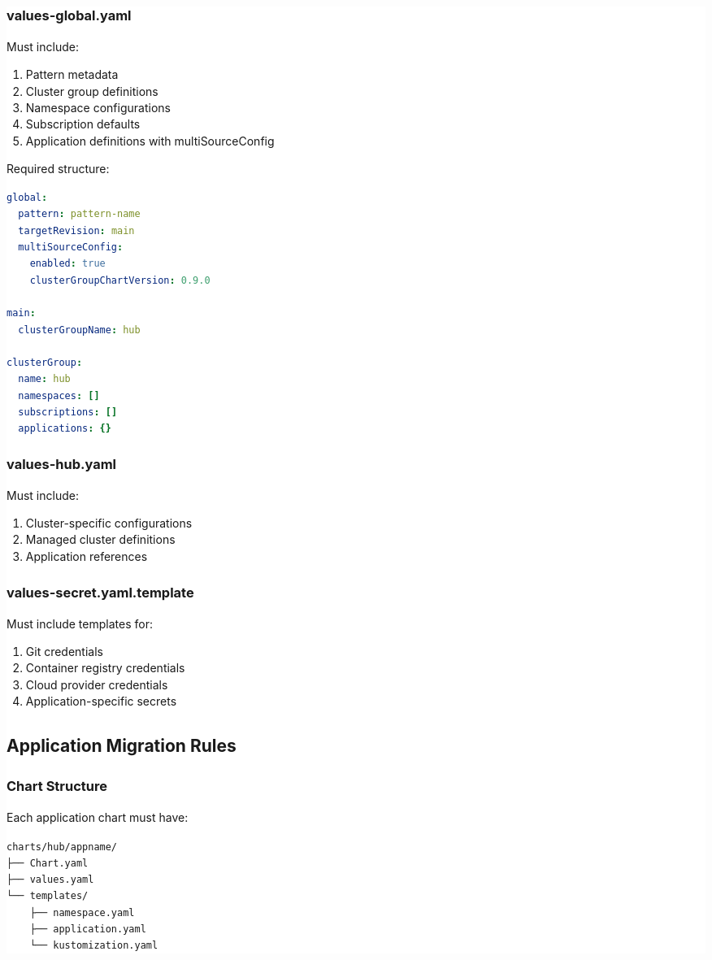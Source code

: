 ### values-global.yaml
Must include:
1. Pattern metadata
2. Cluster group definitions
3. Namespace configurations
4. Subscription defaults
5. Application definitions with multiSourceConfig

Required structure:
```yaml
global:
  pattern: pattern-name
  targetRevision: main
  multiSourceConfig:
    enabled: true
    clusterGroupChartVersion: 0.9.0

main:
  clusterGroupName: hub

clusterGroup:
  name: hub
  namespaces: []
  subscriptions: []
  applications: {}
```

### values-hub.yaml
Must include:
1. Cluster-specific configurations
2. Managed cluster definitions
3. Application references

### values-secret.yaml.template
Must include templates for:
1. Git credentials
2. Container registry credentials
3. Cloud provider credentials
4. Application-specific secrets

## Application Migration Rules

### Chart Structure
Each application chart must have:
```
charts/hub/appname/
├── Chart.yaml
├── values.yaml
└── templates/
    ├── namespace.yaml
    ├── application.yaml
    └── kustomization.yaml
```
